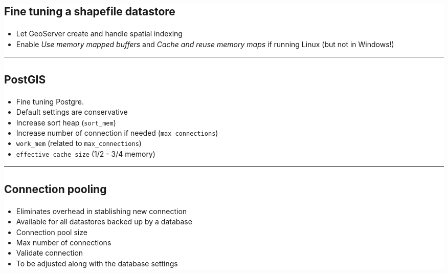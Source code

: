 Fine tuning a shapefile datastore
----------------------------------

- Let GeoServer create and handle spatial indexing
- Enable *Use memory mapped buffers* and *Cache and reuse memory maps*  if running Linux (but not in Windows!)

---

PostGIS
--------

- Fine tuning Postgre.
- Default settings are conservative
- Increase sort heap (``sort_mem``)
- Increase number of connection if needed (``max_connections``)
- ``work_mem`` (related to ``max_connections``)
- ``effective_cache_size`` (1/2 - 3/4 memory)

---

Connection pooling
-------------------

- Eliminates overhead in stablishing new connection
- Available for all datastores backed up by a database
- Connection pool size
- Max number of connections
- Validate connection
- To be adjusted along with the database settings



